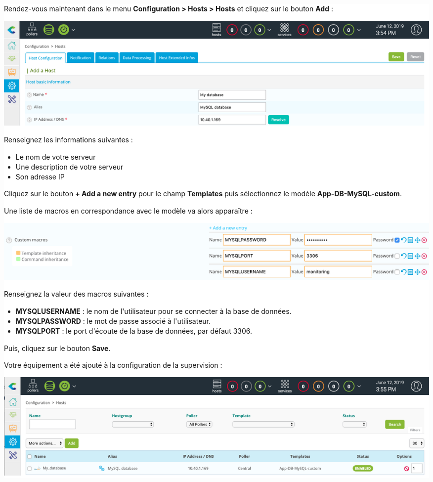 Rendez-vous maintenant dans le menu **Configuration > Hosts > Hosts** et cliquez sur le bouton **Add** :

![image](../assets/getting-started/quick_start_mysql_1a.png)

Renseignez les informations suivantes :

* Le nom de votre serveur
* Une description de votre serveur
* Son adresse IP

Cliquez sur le bouton **+ Add a new entry** pour le champ **Templates** puis sélectionnez le modèle
**App-DB-MySQL-custom**.

Une liste de macros en correspondance avec le modèle va alors apparaître :

![image](../assets/getting-started/quick_start_mysql_1b.png)

Renseignez la valeur des macros suivantes :

* **MYSQLUSERNAME** : le nom de l'utilisateur pour se connecter à la base de données.
* **MYSQLPASSWORD** : le mot de passe associé à l'utilisateur.
* **MYSQLPORT** : le port d'écoute de la base de données, par défaut 3306.

Puis, cliquez sur le bouton **Save**.

Votre équipement a été ajouté à la configuration de la supervision :

![image](../assets/getting-started/quick_start_mysql_2.png)
